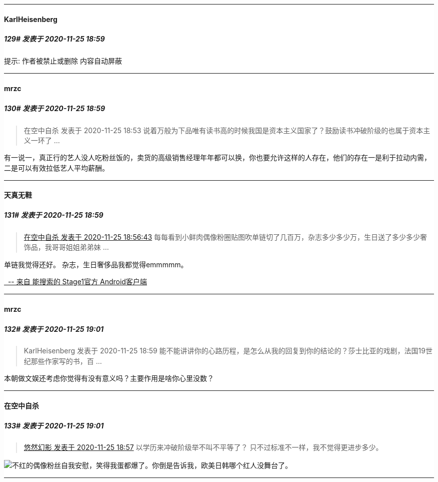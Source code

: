 
-----

####  KarlHeisenberg  
##### 129#       发表于 2020-11-25 18:59

提示: 作者被禁止或删除 内容自动屏蔽


-----

####  mrzc  
##### 130#       发表于 2020-11-25 18:59


<blockquote>在空中自杀 发表于 2020-11-25 18:53
说着万般为下品唯有读书高的时候我国是资本主义国家了？鼓励读书冲破阶级的也属于资本主义一环了 ...</blockquote>
有一说一，真正行的艺人没人吃粉丝饭的，卖货的高级销售经理年年都可以换，你也要允许这样的人存在，他们的存在一是利于拉动内需，二是可以有效拉低艺人平均薪酬。


-----

####  天真无鞋  
##### 131#       发表于 2020-11-25 18:59


<blockquote><a href="httphttps://bbs.saraba1st.com/2b/forum.php?mod=redirect&amp;goto=findpost&amp;pid=49517359&amp;ptid=1974267" target="_blank">在空中自杀 发表于 2020-11-25 18:56:43</a>
每每看到小鲜肉偶像粉圈贴图吹单链切了几百万，杂志多少多少万，生日送了多少多少奢饰品，我哥哥姐姐弟弟妹 ...</blockquote>单链我觉得还好。
杂志，生日奢侈品我都觉得emmmmm。

[  -- 来自 能搜索的 Stage1官方 Android客户端](https://www.coolapk.com/apk/140634)


-----

####  mrzc  
##### 132#       发表于 2020-11-25 19:01


<blockquote>KarlHeisenberg 发表于 2020-11-25 18:59
能不能讲讲你的心路历程，是怎么从我的回复到你的结论的？莎士比亚的戏剧，法国19世纪那些作家写的书，百 ...</blockquote>
本朝做文娱还考虑你觉得有没有意义吗？主要作用是啥你心里没数？


-----

####  在空中自杀  
##### 133#       发表于 2020-11-25 19:01


<blockquote><a href="httphttps://bbs.saraba1st.com/2b/forum.php?mod=redirect&amp;goto=findpost&amp;pid=49517367&amp;ptid=1974267" target="_blank">悠然幻影 发表于 2020-11-25 18:57</a>
以学历来冲破阶级举不叫不平等了？ 只不过标准不一样，我不觉得更进步多少。</blockquote>
<img src="https://static.saraba1st.com/image/smiley/face2017/053.png" referrerpolicy="no-referrer">不红的偶像粉丝自我安慰，笑得我蛋都爆了。你倒是告诉我，欧美日韩哪个红人没舞台了。


-----
